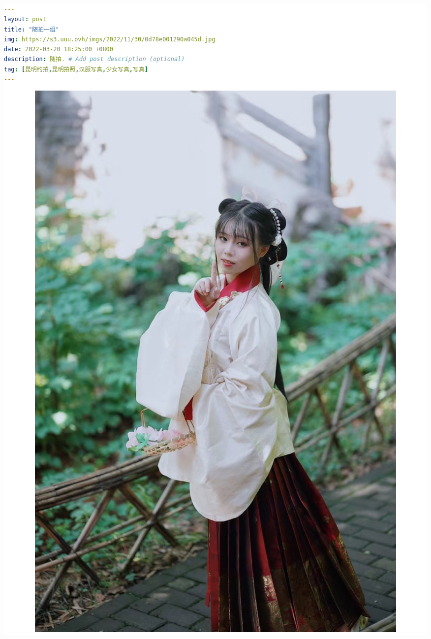 ```yaml
---
layout: post
title: "随拍一组"
img: https://s3.uuu.ovh/imgs/2022/11/30/0d78e001290a045d.jpg
date: 2022-03-20 18:25:00 +0800
description: 随拍. # Add post description (optional)
tag: [昆明约拍,昆明拍照,汉服写真,少女写真,写真]
---
```


<img src="/assets/img/2022/2022-03-20-001.jpg" alt="pic01" width="100%" />    